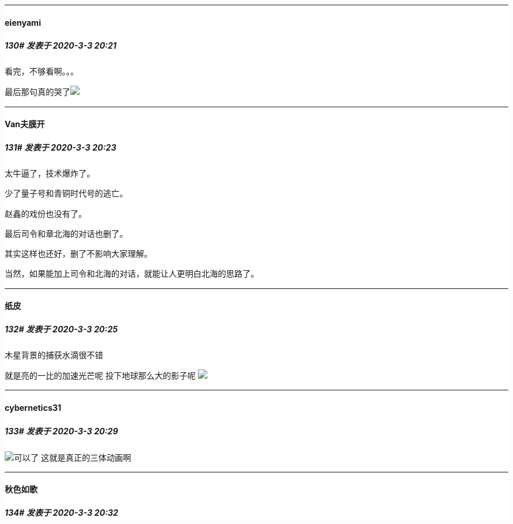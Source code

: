 -----

####  eienyami  
##### 130#       发表于 2020-3-3 20:21


看完，不够看啊。。。

最后那句真的哭了<img src="https://static.saraba1st.com/image/smiley/face2017/138.png" referrerpolicy="no-referrer">


-----

####  Van夫膜开  
##### 131#       发表于 2020-3-3 20:23


太牛逼了，技术爆炸了。


少了量子号和青铜时代号的逃亡。


赵鑫的戏份也没有了。


最后司令和章北海的对话也删了。


其实这样也还好，删了不影响大家理解。


当然，如果能加上司令和北海的对话，就能让人更明白北海的思路了。


-----

####  纸皮  
##### 132#       发表于 2020-3-3 20:25


木星背景的捕获水滴很不错

就是亮的一比的加速光芒呢
投下地球那么大的影子呢
<img src="https://static.saraba1st.com/image/smiley/face2017/138.png" referrerpolicy="no-referrer">


-----

####  cybernetics31  
##### 133#       发表于 2020-3-3 20:29


<img src="https://static.saraba1st.com/image/smiley/face2017/067.png" referrerpolicy="no-referrer">可以了 这就是真正的三体动画啊


-----

####  秋色如歌  
##### 134#       发表于 2020-3-3 20:32
